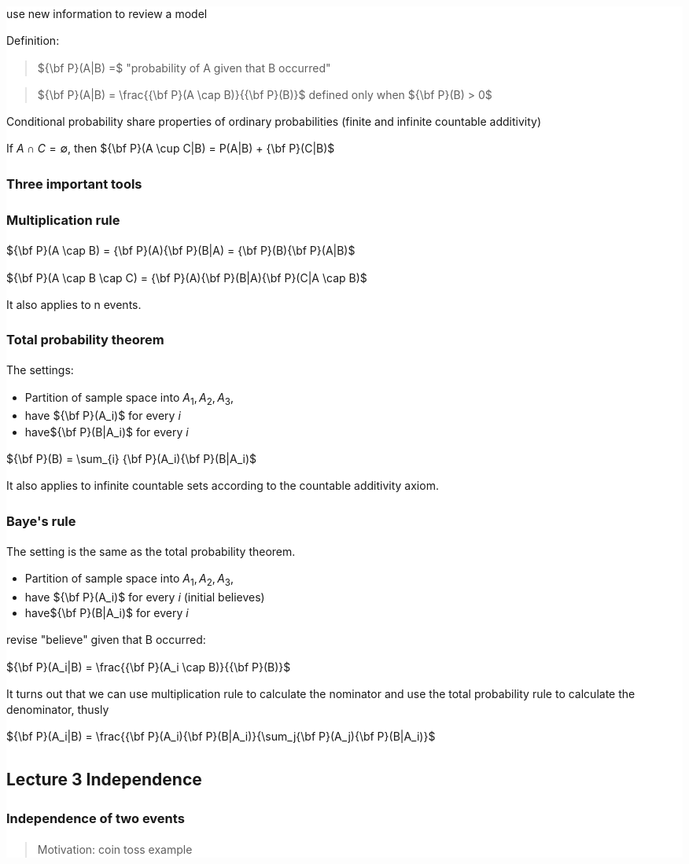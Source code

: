 use new information to review a model

Definition:

> ${\bf P}(A|B) =$ "probability of A given that B occurred"

> ${\bf P}(A|B) = \frac{{\bf P}(A \cap B)}{{\bf P}(B)}$ defined only when ${\bf P}(B) > 0$

Conditional probability share properties of ordinary probabilities (finite and infinite countable additivity)

If $A \cap C = \emptyset$, then ${\bf P}(A \cup C|B) = P(A|B) + {\bf P}(C|B)$

### Three important tools

### Multiplication rule

${\bf P}(A \cap B) = {\bf P}(A){\bf P}(B|A) = {\bf P}(B){\bf P}(A|B)$

${\bf P}(A \cap B \cap C) = {\bf P}(A){\bf P}(B|A){\bf P}(C|A \cap B)$

It also applies to n events.

### Total probability theorem

The settings:

* Partition of sample space into $A_1, A_2, A_3$,
* have ${\bf P}(A_i)$ for every $i$
* have${\bf P}(B|A_i)$ for every $i$

${\bf P}(B) = \sum_{i} {\bf P}(A_i){\bf P}(B|A_i)$

It also applies to infinite countable sets according to the countable additivity axiom.

### Baye's rule

The setting is the same as the total probability theorem.

* Partition of sample space into $A_1, A_2, A_3$,
* have ${\bf P}(A_i)$ for every $i$ (initial believes)
* have${\bf P}(B|A_i)$ for every $i$

revise "believe" given that B occurred:

${\bf P}(A_i|B) = \frac{{\bf P}(A_i \cap B)}{{\bf P}(B)}$

It turns out that we can use multiplication rule to calculate the nominator and use the total probability rule to calculate the denominator, thusly

${\bf P}(A_i|B) = \frac{{\bf P}(A_i){\bf P}(B|A_i)}{\sum_j{\bf P}(A_j){\bf P}(B|A_i)}$

## Lecture 3 Independence

### Independence of two events

> Motivation:
> coin toss example

